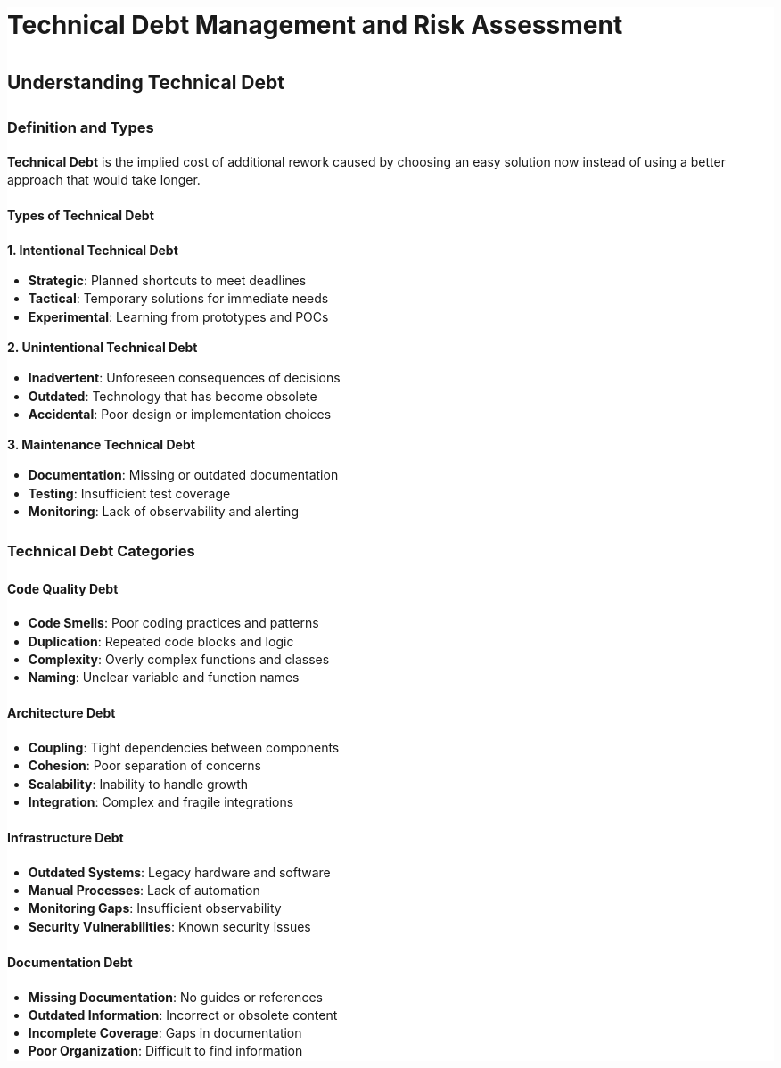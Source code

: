 # Technical Debt Management and Risk Assessment

## Understanding Technical Debt

### Definition and Types

**Technical Debt** is the implied cost of additional rework caused by choosing an easy solution now instead of using a better approach that would take longer.

#### Types of Technical Debt

**1. Intentional Technical Debt**
- **Strategic**: Planned shortcuts to meet deadlines
- **Tactical**: Temporary solutions for immediate needs
- **Experimental**: Learning from prototypes and POCs

**2. Unintentional Technical Debt**
- **Inadvertent**: Unforeseen consequences of decisions
- **Outdated**: Technology that has become obsolete
- **Accidental**: Poor design or implementation choices

**3. Maintenance Technical Debt**
- **Documentation**: Missing or outdated documentation
- **Testing**: Insufficient test coverage
- **Monitoring**: Lack of observability and alerting

### Technical Debt Categories

#### Code Quality Debt
- **Code Smells**: Poor coding practices and patterns
- **Duplication**: Repeated code blocks and logic
- **Complexity**: Overly complex functions and classes
- **Naming**: Unclear variable and function names

#### Architecture Debt
- **Coupling**: Tight dependencies between components
- **Cohesion**: Poor separation of concerns
- **Scalability**: Inability to handle growth
- **Integration**: Complex and fragile integrations

#### Infrastructure Debt
- **Outdated Systems**: Legacy hardware and software
- **Manual Processes**: Lack of automation
- **Monitoring Gaps**: Insufficient observability
- **Security Vulnerabilities**: Known security issues

#### Documentation Debt
- **Missing Documentation**: No guides or references
- **Outdated Information**: Incorrect or obsolete content
- **Incomplete Coverage**: Gaps in documentation
- **Poor Organization**: Difficult to find information
